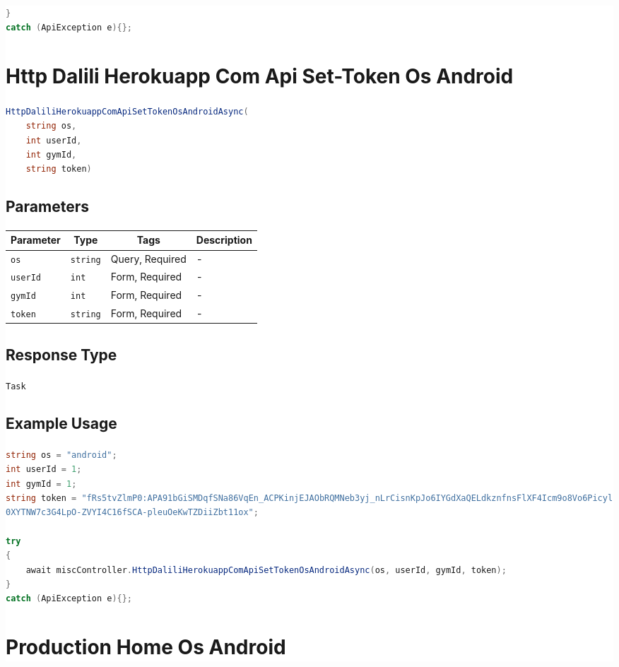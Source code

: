 ```csharp
}
catch (ApiException e){};
```


# Http Dalili Herokuapp Com Api Set-Token Os Android

```csharp
HttpDaliliHerokuappComApiSetTokenOsAndroidAsync(
    string os,
    int userId,
    int gymId,
    string token)
```

## Parameters

| Parameter | Type | Tags | Description |
|  --- | --- | --- | --- |
| `os` | `string` | Query, Required | - |
| `userId` | `int` | Form, Required | - |
| `gymId` | `int` | Form, Required | - |
| `token` | `string` | Form, Required | - |

## Response Type

`Task`

## Example Usage

```csharp
string os = "android";
int userId = 1;
int gymId = 1;
string token = "fRs5tvZlmP0:APA91bGiSMDqfSNa86VqEn_ACPKinjEJAObRQMNeb3yj_nLrCisnKpJo6IYGdXaQELdkznfnsFlXF4Icm9o8Vo6Picyl0XYTNW7c3G4LpO-ZVYI4C16fSCA-pleuOeKwTZDiiZbt11ox";

try
{
    await miscController.HttpDaliliHerokuappComApiSetTokenOsAndroidAsync(os, userId, gymId, token);
}
catch (ApiException e){};
```


# Production Home Os Android
